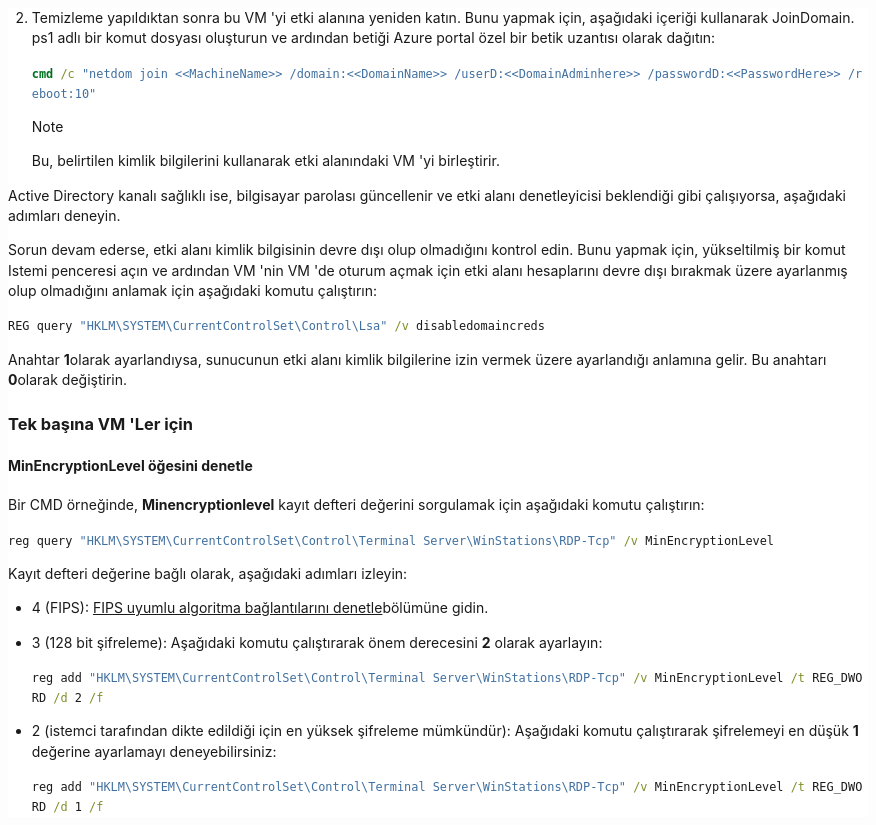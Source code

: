 2.  Temizleme yapıldıktan sonra bu VM 'yi etki alanına yeniden katın. Bunu yapmak için, aşağıdaki içeriği kullanarak JoinDomain. ps1 adlı bir komut dosyası oluşturun ve ardından betiği Azure portal özel bir betik uzantısı olarak dağıtın: 

    ```cmd
    cmd /c "netdom join <<MachineName>> /domain:<<DomainName>> /userD:<<DomainAdminhere>> /passwordD:<<PasswordHere>> /reboot:10"
    ```

    >[!Note] 
    >Bu, belirtilen kimlik bilgilerini kullanarak etki alanındaki VM 'yi birleştirir.

Active Directory kanalı sağlıklı ise, bilgisayar parolası güncellenir ve etki alanı denetleyicisi beklendiği gibi çalışıyorsa, aşağıdaki adımları deneyin.

Sorun devam ederse, etki alanı kimlik bilgisinin devre dışı olup olmadığını kontrol edin. Bunu yapmak için, yükseltilmiş bir komut Istemi penceresi açın ve ardından VM 'nin VM 'de oturum açmak için etki alanı hesaplarını devre dışı bırakmak üzere ayarlanmış olup olmadığını anlamak için aşağıdaki komutu çalıştırın:

```cmd
REG query "HKLM\SYSTEM\CurrentControlSet\Control\Lsa" /v disabledomaincreds
```

Anahtar **1**olarak ayarlandıysa, sunucunun etki alanı kimlik bilgilerine izin vermek üzere ayarlandığı anlamına gelir. Bu anahtarı **0**olarak değiştirin.

### <a name="for-standalone-vms"></a>Tek başına VM 'Ler için

#### <a name="check-minencryptionlevel"></a>MinEncryptionLevel öğesini denetle

Bir CMD örneğinde, **Minencryptionlevel** kayıt defteri değerini sorgulamak için aşağıdaki komutu çalıştırın:

```cmd
reg query "HKLM\SYSTEM\CurrentControlSet\Control\Terminal Server\WinStations\RDP-Tcp" /v MinEncryptionLevel
```

Kayıt defteri değerine bağlı olarak, aşağıdaki adımları izleyin:

* 4 (FIPS): [FIPS uyumlu algoritma bağlantılarını denetle](#fips-compliant)bölümüne gidin.

* 3 (128 bit şifreleme): Aşağıdaki komutu çalıştırarak önem derecesini **2** olarak ayarlayın:

    ```cmd
    reg add "HKLM\SYSTEM\CurrentControlSet\Control\Terminal Server\WinStations\RDP-Tcp" /v MinEncryptionLevel /t REG_DWORD /d 2 /f
    ```

* 2 (istemci tarafından dikte edildiği için en yüksek şifreleme mümkündür): Aşağıdaki komutu çalıştırarak şifrelemeyi en düşük **1** değerine ayarlamayı deneyebilirsiniz:

    ```cmd
    reg add "HKLM\SYSTEM\CurrentControlSet\Control\Terminal Server\WinStations\RDP-Tcp" /v MinEncryptionLevel /t REG_DWORD /d 1 /f
    ```
    